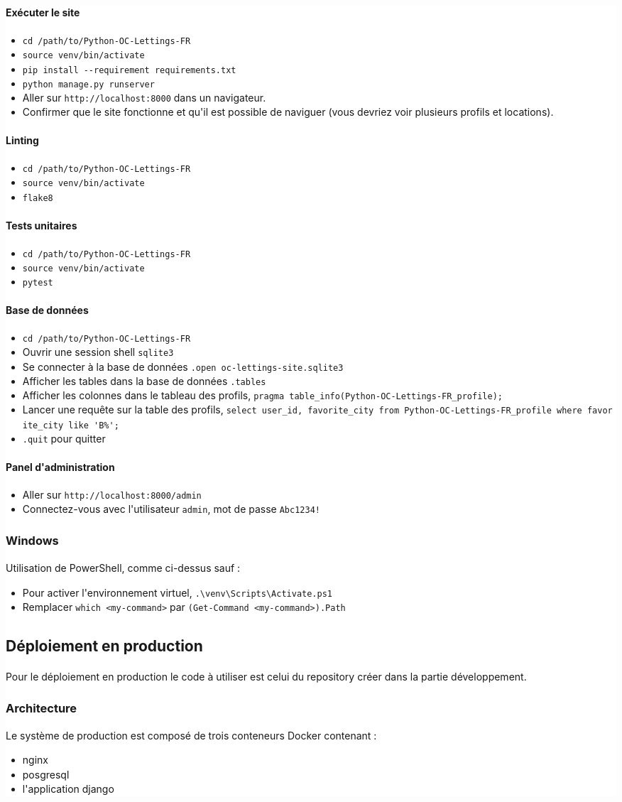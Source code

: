 #### Exécuter le site

- `cd /path/to/Python-OC-Lettings-FR`
- `source venv/bin/activate`
- `pip install --requirement requirements.txt`
- `python manage.py runserver`
- Aller sur `http://localhost:8000` dans un navigateur.
- Confirmer que le site fonctionne et qu'il est possible de naviguer (vous devriez voir plusieurs profils et locations).

#### Linting

- `cd /path/to/Python-OC-Lettings-FR`
- `source venv/bin/activate`
- `flake8`

#### Tests unitaires

- `cd /path/to/Python-OC-Lettings-FR`
- `source venv/bin/activate`
- `pytest`

#### Base de données

- `cd /path/to/Python-OC-Lettings-FR`
- Ouvrir une session shell `sqlite3`
- Se connecter à la base de données `.open oc-lettings-site.sqlite3`
- Afficher les tables dans la base de données `.tables`
- Afficher les colonnes dans le tableau des profils, `pragma table_info(Python-OC-Lettings-FR_profile);`
- Lancer une requête sur la table des profils, `select user_id, favorite_city from
  Python-OC-Lettings-FR_profile where favorite_city like 'B%';`
- `.quit` pour quitter

#### Panel d'administration

- Aller sur `http://localhost:8000/admin`
- Connectez-vous avec l'utilisateur `admin`, mot de passe `Abc1234!`

### Windows

Utilisation de PowerShell, comme ci-dessus sauf :

- Pour activer l'environnement virtuel, `.\venv\Scripts\Activate.ps1` 
- Remplacer `which <my-command>` par `(Get-Command <my-command>).Path`

## Déploiement en production

Pour le déploiement en production le code à utiliser est celui du repository créer dans la partie développement.

### Architecture

Le système de production est composé de trois conteneurs Docker contenant :
- nginx
- posgresql
- l'application django
